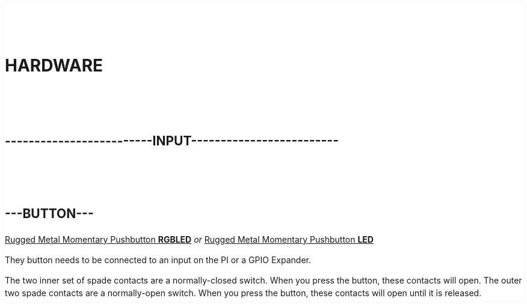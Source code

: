 \
\
**HARDWARE**
===

\
\
**-------------------------INPUT-------------------------**
-----

\
\
**---BUTTON---**
-----

[Rugged Metal Momentary Pushbutton **RGBLED**](https://www.adafruit.com/product/3423) *or* [Rugged Metal Momentary Pushbutton **LED**](https://www.adafruit.com/product/481)

They button needs to be connected to an input on the PI or a GPIO Expander.

The two inner set of spade contacts are a normally-closed switch. When you press the button, these contacts will open. The outer two spade contacts are a normally-open switch. When you press the button, these contacts will open until it is released.
